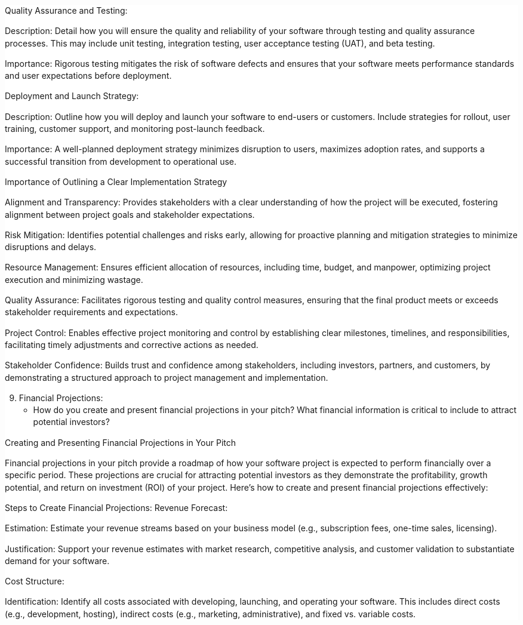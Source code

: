 Quality Assurance and Testing:

Description: Detail how you will ensure the quality and reliability of your software through testing and quality assurance processes. This may include unit testing, integration testing, user acceptance testing (UAT), and beta testing.

Importance: Rigorous testing mitigates the risk of software defects and ensures that your software meets performance standards and user expectations before deployment.

Deployment and Launch Strategy:

Description: Outline how you will deploy and launch your software to end-users or customers. Include strategies for rollout, user training, customer support, and monitoring post-launch feedback.

Importance: A well-planned deployment strategy minimizes disruption to users, maximizes adoption rates, and supports a successful transition from development to operational use.

Importance of Outlining a Clear Implementation Strategy

Alignment and Transparency: Provides stakeholders with a clear understanding of how the project will be executed, fostering alignment between project goals and stakeholder expectations.

Risk Mitigation: Identifies potential challenges and risks early, allowing for proactive planning and mitigation strategies to minimize disruptions and delays.

Resource Management: Ensures efficient allocation of resources, including time, budget, and manpower, optimizing project execution and minimizing wastage.

Quality Assurance: Facilitates rigorous testing and quality control measures, ensuring that the final product meets or exceeds stakeholder requirements and expectations.

Project Control: Enables effective project monitoring and control by establishing clear milestones, timelines, and responsibilities, facilitating timely adjustments and corrective actions as needed.

Stakeholder Confidence: Builds trust and confidence among stakeholders, including investors, partners, and customers, by demonstrating a structured approach to project management and implementation.

  
9. Financial Projections:
   - How do you create and present financial projections in your pitch? What financial information is critical to include to attract potential investors?

Creating and Presenting Financial Projections in Your Pitch

Financial projections in your pitch provide a roadmap of how your software project is expected to perform financially over a specific period. These projections are crucial for attracting potential investors as they demonstrate the profitability, growth potential, and return on investment (ROI) of your project. Here’s how to create and present financial projections effectively:

Steps to Create Financial Projections:
Revenue Forecast:

Estimation: Estimate your revenue streams based on your business model (e.g., subscription fees, one-time sales, licensing).

Justification: Support your revenue estimates with market research, competitive analysis, and customer validation to substantiate demand for your software.

Cost Structure:

Identification: Identify all costs associated with developing, launching, and operating your software. This includes direct costs (e.g., development, hosting), indirect costs (e.g., marketing, administrative), and fixed vs. variable costs.
